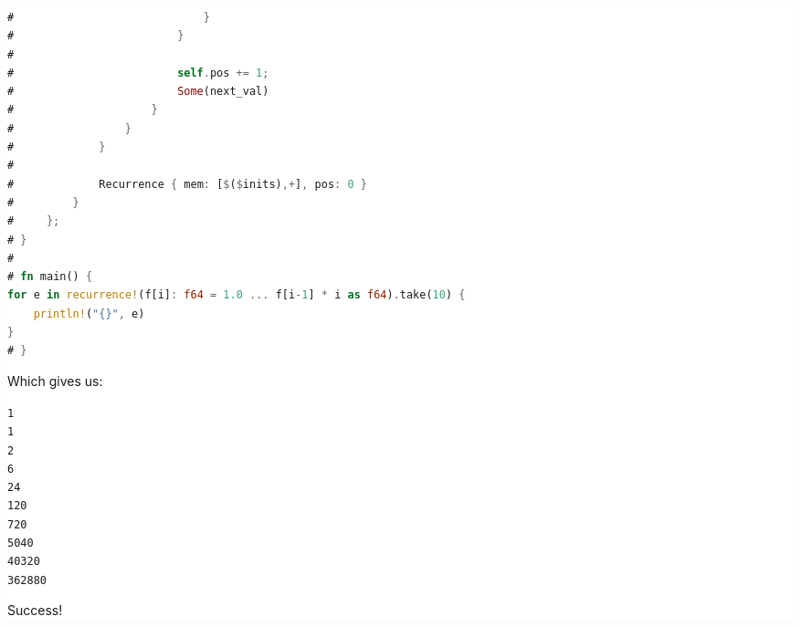 ```rust
#                             }
#                         }
#     
#                         self.pos += 1;
#                         Some(next_val)
#                     }
#                 }
#             }
#     
#             Recurrence { mem: [$($inits),+], pos: 0 }
#         }
#     };
# }
# 
# fn main() {
for e in recurrence!(f[i]: f64 = 1.0 ... f[i-1] * i as f64).take(10) {
    println!("{}", e)
}
# }
```

Which gives us:

```text
1
1
2
6
24
120
720
5040
40320
362880
```

Success!
